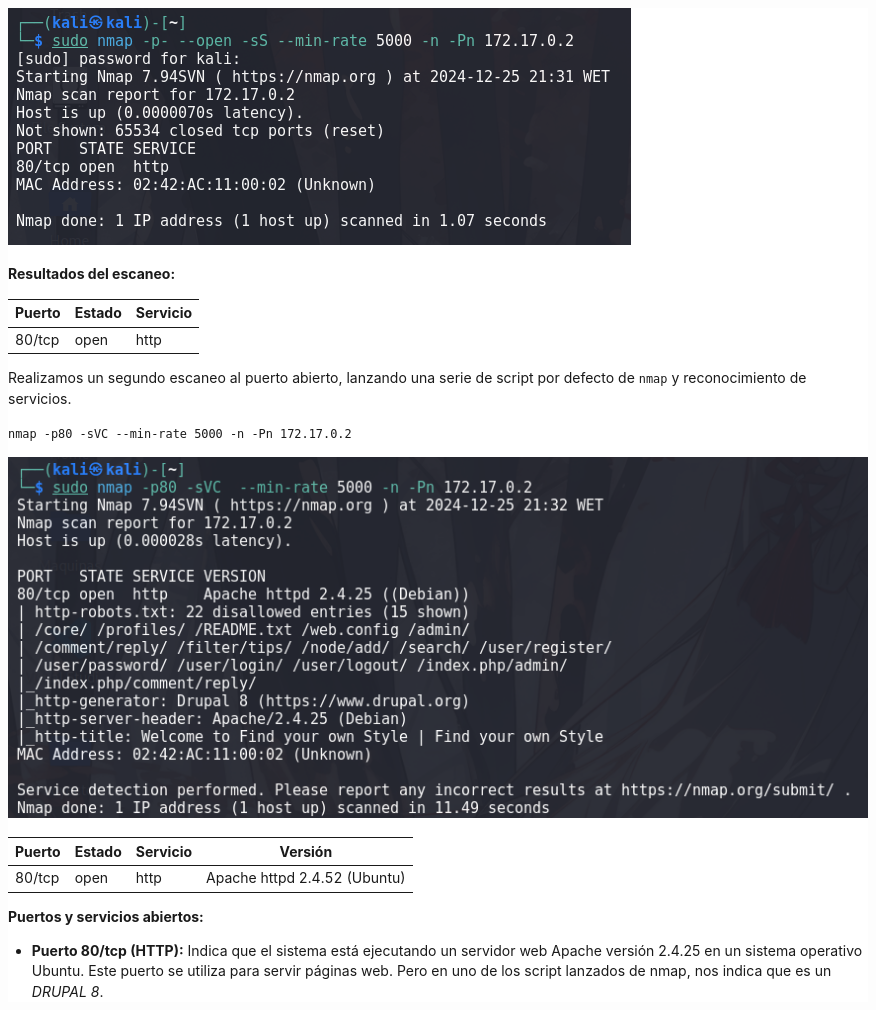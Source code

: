 ![](img/Pasted%20image%2020241225213135.png#center)


**Resultados del escaneo:**

| Puerto  | Estado | Servicio     |
| ------- | ------ | ------------ |
| 80/tcp  | open   | http         |

Realizamos un segundo escaneo al puerto abierto, lanzando una serie de script por defecto de `nmap` y reconocimiento de servicios.
```
nmap -p80 -sVC --min-rate 5000 -n -Pn 172.17.0.2
```
![](img/Pasted%20image%2020241225213259.png#center)


| Puerto | Estado | Servicio | Versión                      |
| ------ | ------ | -------- | ---------------------------- |
| 80/tcp | open   | http     | Apache httpd 2.4.52 (Ubuntu) |

**Puertos y servicios abiertos:**
- **Puerto 80/tcp (HTTP):** Indica que el sistema está ejecutando un servidor web Apache versión 2.4.25 en un sistema operativo Ubuntu. Este puerto se utiliza para servir páginas web. Pero en uno de los script lanzados de nmap, nos indica que es un *DRUPAL 8*.